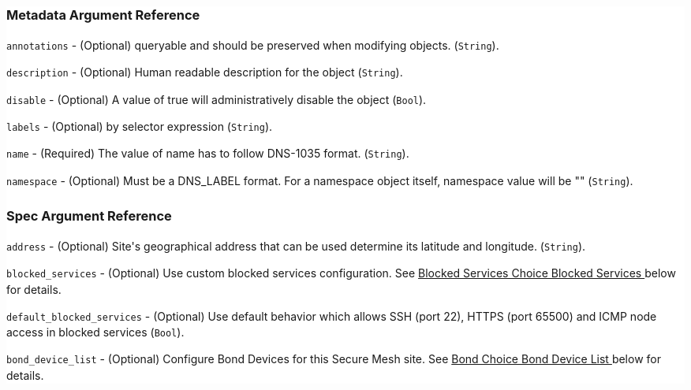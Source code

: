 ### Metadata Argument Reference
`annotations` - (Optional) queryable and should be preserved when modifying objects. (`String`).


`description` - (Optional) Human readable description for the object (`String`).


`disable` - (Optional) A value of true will administratively disable the object (`Bool`).


`labels` - (Optional) by selector expression (`String`).


`name` - (Required) The value of name has to follow DNS-1035 format. (`String`).


`namespace` - (Optional) Must be a DNS_LABEL format. For a namespace object itself, namespace value will be "" (`String`).



### Spec Argument Reference

`address` - (Optional) Site's geographical address that can be used determine its latitude and longitude. (`String`).




`blocked_services` - (Optional) Use custom blocked services configuration. See [Blocked Services Choice Blocked Services ](#blocked-services-choice-blocked-services) below for details.
		


		




		




		




		






`default_blocked_services` - (Optional) Use default behavior which allows SSH (port 22), HTTPS (port 65500) and ICMP node access in blocked services (`Bool`).





`bond_device_list` - (Optional) Configure Bond Devices for this Secure Mesh site. See [Bond Choice Bond Device List ](#bond-choice-bond-device-list) below for details.
		


		





		
